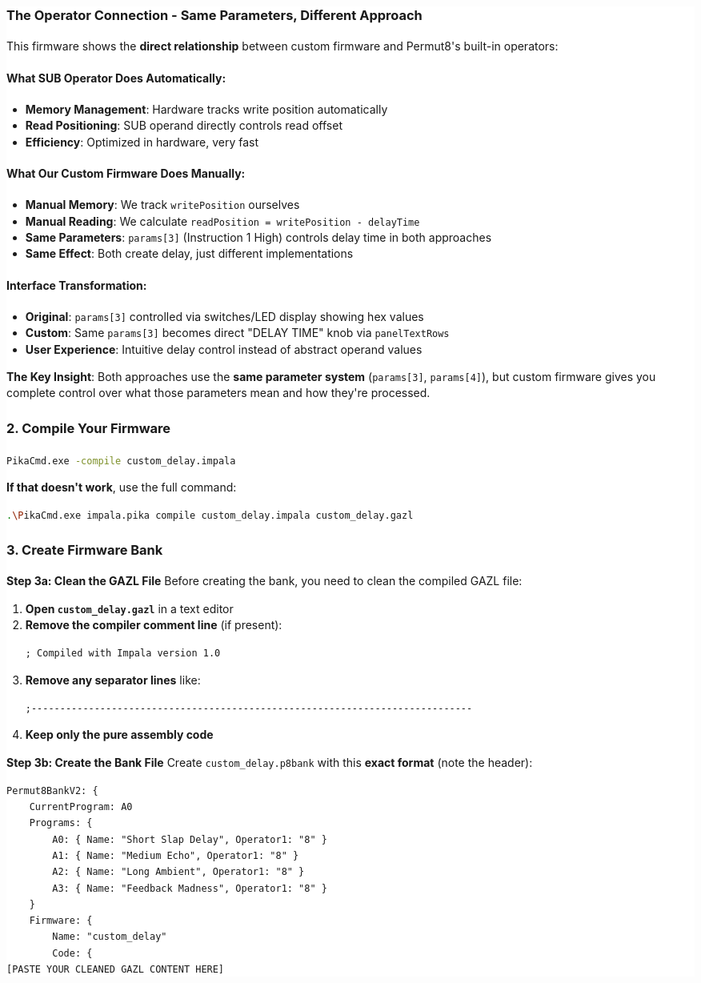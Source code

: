 ### **The Operator Connection - Same Parameters, Different Approach**

This firmware shows the **direct relationship** between custom firmware and Permut8's built-in operators:

#### **What SUB Operator Does Automatically**:
- **Memory Management**: Hardware tracks write position automatically
- **Read Positioning**: SUB operand directly controls read offset  
- **Efficiency**: Optimized in hardware, very fast

#### **What Our Custom Firmware Does Manually**:
- **Manual Memory**: We track `writePosition` ourselves
- **Manual Reading**: We calculate `readPosition = writePosition - delayTime`
- **Same Parameters**: `params[3]` (Instruction 1 High) controls delay time in both approaches
- **Same Effect**: Both create delay, just different implementations

#### **Interface Transformation**:
- **Original**: `params[3]` controlled via switches/LED display showing hex values
- **Custom**: Same `params[3]` becomes direct "DELAY TIME" knob via `panelTextRows`
- **User Experience**: Intuitive delay control instead of abstract operand values

**The Key Insight**: Both approaches use the **same parameter system** (`params[3]`, `params[4]`), but custom firmware gives you complete control over what those parameters mean and how they're processed.

### 2. Compile Your Firmware
```bash
PikaCmd.exe -compile custom_delay.impala
```

**If that doesn't work**, use the full command:
```bash
.\PikaCmd.exe impala.pika compile custom_delay.impala custom_delay.gazl
```

### 3. Create Firmware Bank

**Step 3a: Clean the GAZL File**
Before creating the bank, you need to clean the compiled GAZL file:

1. **Open `custom_delay.gazl`** in a text editor
2. **Remove the compiler comment line** (if present):
   ```
   ; Compiled with Impala version 1.0
   ```
3. **Remove any separator lines** like:
   ```
   ;-----------------------------------------------------------------------------
   ```
4. **Keep only the pure assembly code**

**Step 3b: Create the Bank File**
Create `custom_delay.p8bank` with this **exact format** (note the header):
```
Permut8BankV2: {
    CurrentProgram: A0
    Programs: {
        A0: { Name: "Short Slap Delay", Operator1: "8" }
        A1: { Name: "Medium Echo", Operator1: "8" }
        A2: { Name: "Long Ambient", Operator1: "8" }
        A3: { Name: "Feedback Madness", Operator1: "8" }
    }
    Firmware: {
        Name: "custom_delay"
        Code: {
[PASTE YOUR CLEANED GAZL CONTENT HERE]
```